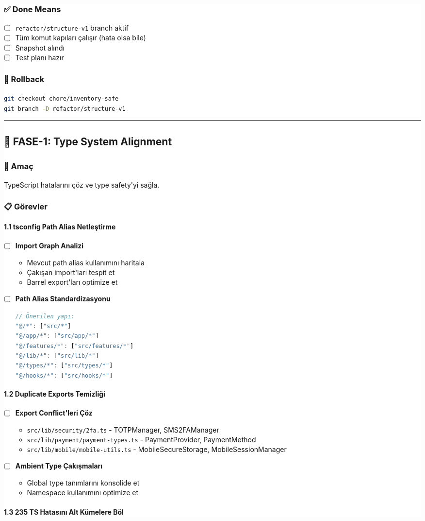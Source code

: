 ### ✅ Done Means

- [ ] `refactor/structure-v1` branch aktif
- [ ] Tüm komut kapıları çalışır (hata olsa bile)
- [ ] Snapshot alındı
- [ ] Test planı hazır

### 🔄 Rollback

```bash
git checkout chore/inventory-safe
git branch -D refactor/structure-v1
```

---

## 🔧 FASE-1: Type System Alignment

### 🎯 Amaç

TypeScript hatalarını çöz ve type safety'yi sağla.

### 📋 Görevler

#### 1.1 tsconfig Path Alias Netleştirme

- [ ] **Import Graph Analizi**
  - Mevcut path alias kullanımını haritala
  - Çakışan import'ları tespit et
  - Barrel export'ları optimize et

- [ ] **Path Alias Standardizasyonu**
  ```typescript
  // Önerilen yapı:
  "@/*": ["src/*"]
  "@/app/*": ["src/app/*"]
  "@/features/*": ["src/features/*"]
  "@/lib/*": ["src/lib/*"]
  "@/types/*": ["src/types/*"]
  "@/hooks/*": ["src/hooks/*"]
  ```

#### 1.2 Duplicate Exports Temizliği

- [ ] **Export Conflict'leri Çöz**
  - `src/lib/security/2fa.ts` - TOTPManager, SMS2FAManager
  - `src/lib/payment/payment-types.ts` - PaymentProvider, PaymentMethod
  - `src/lib/mobile/mobile-utils.ts` - MobileSecureStorage, MobileSessionManager

- [ ] **Ambient Type Çakışmaları**
  - Global type tanımlarını konsolide et
  - Namespace kullanımını optimize et

#### 1.3 235 TS Hatasını Alt Kümelere Böl
